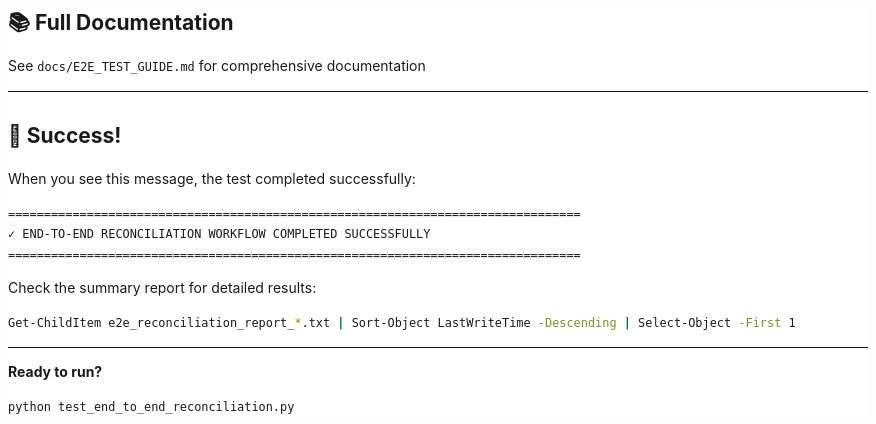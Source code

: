 
## 📚 Full Documentation

See `docs/E2E_TEST_GUIDE.md` for comprehensive documentation

---

## 🎉 Success!

When you see this message, the test completed successfully:

```
================================================================================
✓ END-TO-END RECONCILIATION WORKFLOW COMPLETED SUCCESSFULLY
================================================================================
```

Check the summary report for detailed results:
```bash
Get-ChildItem e2e_reconciliation_report_*.txt | Sort-Object LastWriteTime -Descending | Select-Object -First 1
```

---

**Ready to run?**
```bash
python test_end_to_end_reconciliation.py
```

